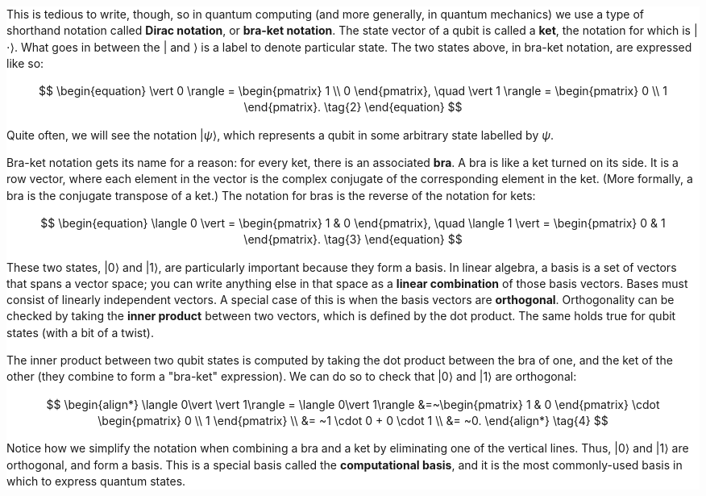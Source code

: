 This is tedious to write, though, so in quantum computing (and more generally,
in quantum mechanics) we use a type of shorthand notation called **Dirac
notation**, or **bra-ket notation**. The state vector of a qubit is called a
**ket**, the notation for which is $\vert \cdot \rangle$. What goes in between
the $\vert$ and $\rangle$ is a label to denote particular state. The two states
above, in bra-ket notation, are expressed like so:

$$
\begin{equation}
 \vert 0 \rangle = \begin{pmatrix} 1 \\ 0 \end{pmatrix}, \quad  \vert 1 \rangle = \begin{pmatrix} 0 \\ 1 \end{pmatrix}. \tag{2}
\end{equation}
$$

Quite often, we will see the notation $\vert \psi \rangle$, which represents a
qubit in some arbitrary state labelled by $\psi$.

Bra-ket notation gets its name for a reason: for every ket, there is an associated
**bra**. A bra is like a ket turned on its side. It is a row vector, where each
element in the vector is the complex conjugate of the corresponding element in the ket.
(More formally, a bra is the conjugate transpose of a ket.) The notation for bras
is the reverse of the notation for kets:

$$
\begin{equation}
 \langle 0 \vert = \begin{pmatrix} 1 & 0 \end{pmatrix}, \quad  \langle 1 \vert = \begin{pmatrix} 0 & 1 \end{pmatrix}. \tag{3}
\end{equation}
$$

These two states, $\vert 0 \rangle$ and $\vert 1 \rangle$, are particularly
important because they form a basis. In linear algebra, a basis is a set of
vectors that spans a vector space; you can write anything else in that space as
a **linear combination** of those basis vectors. Bases must consist of linearly
independent vectors. A special case of this is when the basis vectors are
**orthogonal**. Orthogonality can be checked by taking the **inner product**
between two vectors, which is defined by the dot product. The same holds true
for qubit states (with a bit of a twist).

The inner product between two qubit states is computed by taking the dot
product between the bra of one, and the ket of the other (they
combine to form a "bra-ket" expression). We can do so to check that 
$\vert 0 \rangle$ and $\vert 1 \rangle$ are orthogonal:

$$
\begin{align*}
\langle 0\vert \vert 1\rangle = \langle 0\vert  1\rangle
&=~\begin{pmatrix} 1 & 0 \end{pmatrix} \cdot \begin{pmatrix} 0 \\ 1 \end{pmatrix} \\
&= ~1 \cdot 0 + 0 \cdot 1 \\
&= ~0. 
\end{align*} \tag{4}
$$

Notice how we simplify the notation when combining a bra and a ket by
eliminating one of the vertical lines. Thus, $\vert 0 \rangle$ and $\vert 1 \rangle$
are orthogonal, and form a basis. This is a special basis called the **computational
basis**, and it is the most commonly-used basis in which to express quantum states.
